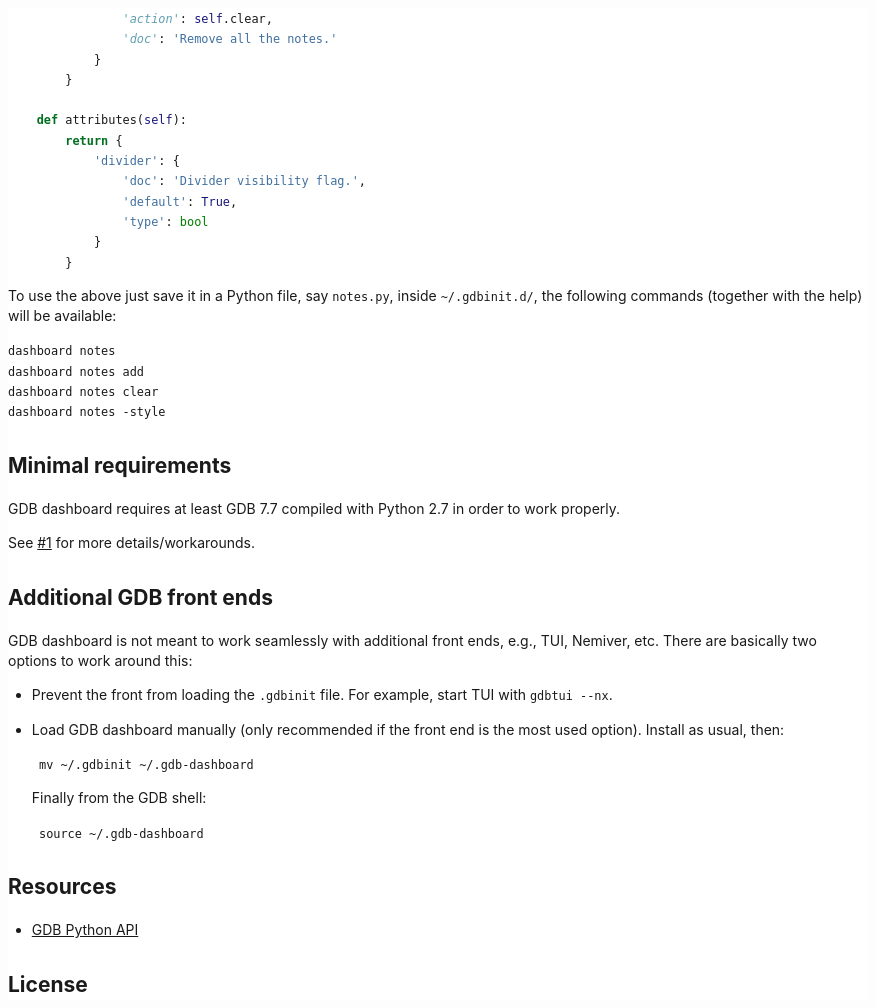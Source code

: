 ```python
                'action': self.clear,
                'doc': 'Remove all the notes.'
            }
        }

    def attributes(self):
        return {
            'divider': {
                'doc': 'Divider visibility flag.',
                'default': True,
                'type': bool
            }
        }
```

To use the above just save it in a Python file, say `notes.py`, inside
`~/.gdbinit.d/`, the following commands (together with the help) will be
available:

    dashboard notes
    dashboard notes add
    dashboard notes clear
    dashboard notes -style

Minimal requirements
--------------------

GDB dashboard requires at least GDB 7.7 compiled with Python 2.7 in order to
work properly.

See [#1](https://github.com/cyrus-and/gdb-dashboard/issues/1) for more
details/workarounds.

Additional GDB front ends
-------------------------

GDB dashboard is not meant to work seamlessly with additional front ends, e.g.,
TUI, Nemiver, etc. There are basically two options to work around this:

 * Prevent the front from loading the `.gdbinit` file. For example, start TUI
   with `gdbtui --nx`.

 * Load GDB dashboard manually (only recommended if the front end is the
   most used option). Install as usual, then:

        mv ~/.gdbinit ~/.gdb-dashboard

   Finally from the GDB shell:

        source ~/.gdb-dashboard

Resources
---------

* [GDB Python API][api]

License
-------


[raw]: https://raw.githubusercontent.com/cyrus-and/gdb-dashboard/master/.gdbinit
[api]: https://sourceware.org/gdb/onlinedocs/gdb/Python-API.html
[commands]: https://sourceware.org/gdb/onlinedocs/gdb/Command-Files.html
[pygments]: http://pygments.org/
[pygments-styles]: http://pygments.org/docs/styles
[ansi]: https://en.wikipedia.org/wiki/ANSI_escape_code
[format]: https://docs.python.org/2/library/string.html#format-string-syntax
[prompt]: https://sourceware.org/gdb/onlinedocs/gdb/gdb_002eprompt.html
[completion]: https://sourceware.org/gdb/onlinedocs/gdb/Commands-In-Python.html
[tmux]: https://github.com/tmux/tmux
[gotty]: https://github.com/yudai/gotty